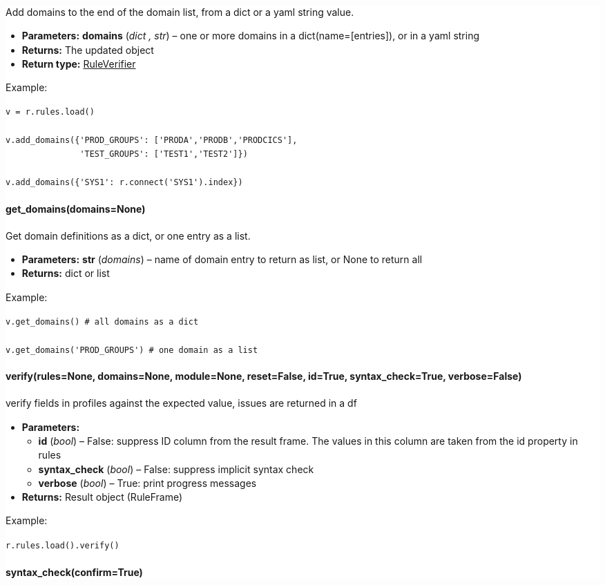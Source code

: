 Add domains to the end of the domain list, from a dict or a yaml string value.

* **Parameters:**
  **domains** (*dict* *,* *str*) – one or more domains in a dict(name=[entries]), or in a yaml string
* **Returns:**
  The updated object
* **Return type:**
  [RuleVerifier](source/pyracf.md#pyracf.rule_verify.RuleVerifier)

Example:

```default
v = r.rules.load()

v.add_domains({'PROD_GROUPS': ['PRODA','PRODB','PRODCICS'],
               'TEST_GROUPS': ['TEST1','TEST2']})

v.add_domains({'SYS1': r.connect('SYS1').index})
```

#### get_domains(domains=None)

Get domain definitions as a dict, or one entry as a list.

* **Parameters:**
  **str** (*domains*) – name of domain entry to return as list, or None to return all
* **Returns:**
  dict or list

Example:

```default
v.get_domains() # all domains as a dict

v.get_domains('PROD_GROUPS') # one domain as a list
```

#### verify(rules=None, domains=None, module=None, reset=False, id=True, syntax_check=True, verbose=False)

verify fields in profiles against the expected value, issues are returned in a df

* **Parameters:**
  * **id** (*bool*) – False: suppress ID column from the result frame. The values in this column are taken from the id property in rules
  * **syntax_check** (*bool*) – False: suppress implicit syntax check
  * **verbose** (*bool*) – True: print progress messages
* **Returns:**
  Result object (RuleFrame)

Example:

```default
r.rules.load().verify()
```

#### syntax_check(confirm=True)
